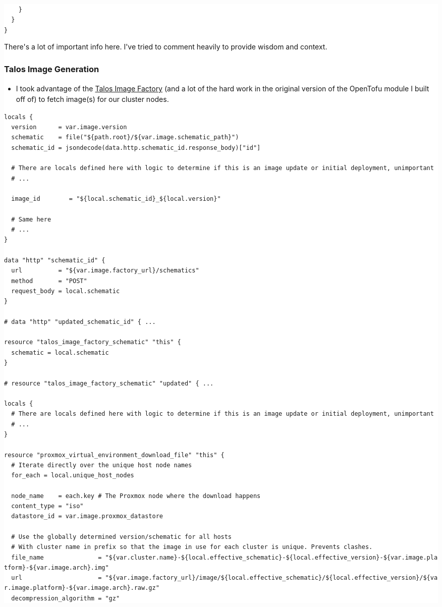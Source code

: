 ```hcl
    }
  }
}
```

There's a lot of important info here. I've tried to comment heavily to provide wisdom and context.

### Talos Image Generation

* I took advantage of the [Talos Image Factory](https://factory.talos.dev/) (and a lot of the hard work in the
original version of the OpenTofu module I built off of) to fetch image(s) for our cluster nodes.
```hcl
locals {
  version      = var.image.version
  schematic    = file("${path.root}/${var.image.schematic_path}")
  schematic_id = jsondecode(data.http.schematic_id.response_body)["id"]

  # There are locals defined here with logic to determine if this is an image update or initial deployment, unimportant
  # ...

  image_id        = "${local.schematic_id}_${local.version}"

  # Same here
  # ...
}

data "http" "schematic_id" {
  url          = "${var.image.factory_url}/schematics"
  method       = "POST"
  request_body = local.schematic
}

# data "http" "updated_schematic_id" { ...

resource "talos_image_factory_schematic" "this" {
  schematic = local.schematic
}

# resource "talos_image_factory_schematic" "updated" { ...

locals {
  # There are locals defined here with logic to determine if this is an image update or initial deployment, unimportant
  # ...
}

resource "proxmox_virtual_environment_download_file" "this" {
  # Iterate directly over the unique host node names
  for_each = local.unique_host_nodes

  node_name    = each.key # The Proxmox node where the download happens
  content_type = "iso"
  datastore_id = var.image.proxmox_datastore

  # Use the globally determined version/schematic for all hosts
  # With cluster name in prefix so that the image in use for each cluster is unique. Prevents clashes.
  file_name               = "${var.cluster.name}-${local.effective_schematic}-${local.effective_version}-${var.image.platform}-${var.image.arch}.img"
  url                     = "${var.image.factory_url}/image/${local.effective_schematic}/${local.effective_version}/${var.image.platform}-${var.image.arch}.raw.gz"
  decompression_algorithm = "gz"
```